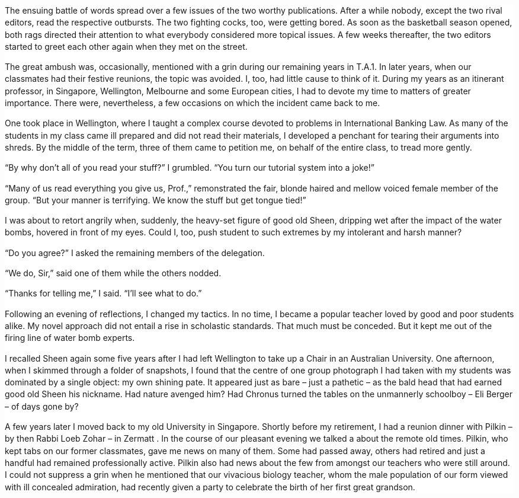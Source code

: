 

The ensuing battle of words spread over a few issues of the two worthy publications. After a while nobody, except the two rival editors, read the respective outbursts. The two fighting cocks, too, were getting bored. As soon as the basketball season opened, both rags directed their attention to what everybody considered more topical issues. A few weeks thereafter, the two editors started to greet each other again when they met on the street.



The great ambush was, occasionally, mentioned with a grin during our remaining years in T.A.1. In later years, when our classmates had their festive reunions, the topic was avoided. I, too, had little cause to think of it. During my years as an itinerant professor, in Singapore, Wellington, Melbourne and some European cities, I had to devote my time to matters of greater importance. There were, nevertheless, a few  occasions on which the incident came back to me.



One took place in Wellington, where I taught a complex course devoted to problems in International Banking Law. As many of the students in my class came ill prepared and did not read their materials, I developed a penchant for tearing their arguments into shreds. By the middle of the term,  three of them came to petition me, on behalf of the entire class, to tread more gently.



“By why don’t all of you read your stuff?” I grumbled. “You turn our tutorial system into a joke!”

“Many of us read everything you give us, Prof.,” remonstrated the fair, blonde haired and mellow voiced female member of the group. “But your manner is terrifying. We know the stuff but get tongue tied!”



I was about to retort angrily when, suddenly, the heavy-set figure of good old Sheen, dripping wet after the impact of the water bombs, hovered in front of my eyes. Could I, too, push student to such extremes by my intolerant and harsh manner?



“Do you agree?” I asked the remaining members of the delegation.

“We do, Sir,” said one of them while the others nodded.

“Thanks for telling me,” I said. “I’ll see what to do.”



Following an evening of reflections, I changed my tactics. In no time, I became a popular teacher loved by good and poor students alike. My novel approach did not entail  a  rise in scholastic  standards. That much must be conceded. But it kept me out of the firing line of water bomb experts.



I  recalled Sheen again some five years after I had left Wellington to take up a Chair in an  Australian University. One afternoon, when I skimmed through a folder of  snapshots, I found  that the centre of one group photograph I had taken with my students was dominated by a single  object: my own shining  pate. It appeared just as bare – just a pathetic – as the  bald head that had earned good old Sheen his nickname. Had nature avenged him? Had Chronus turned the tables on the unmannerly schoolboy – Eli Berger – of days gone by?



A few years later I moved back to my old University in Singapore. Shortly before my retirement, I had a reunion dinner with Pilkin – by then Rabbi Loeb Zohar – in Zermatt . In the course of our pleasant evening we talked a about the remote old times. Pilkin, who kept tabs on our former classmates, gave me news on many of them. Some had passed away, others had retired and just a handful had remained professionally active. Pilkin also had news about the few from amongst our teachers who were still around. I could not suppress a grin when he mentioned that our vivacious biology teacher, whom the male population of our form viewed with ill concealed admiration, had recently given a party to celebrate the birth of her first great grandson.
